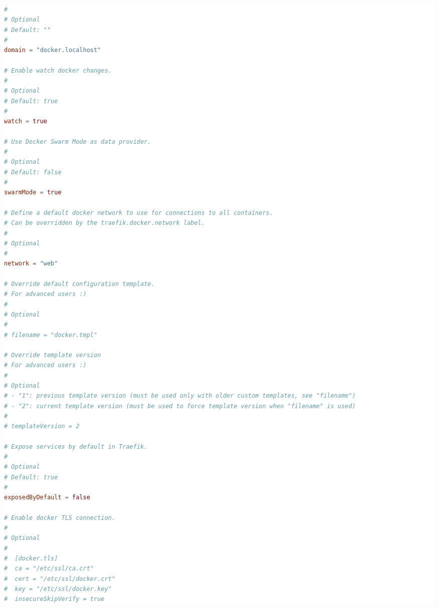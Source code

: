 ```toml
#
# Optional
# Default: ""
#
domain = "docker.localhost"

# Enable watch docker changes.
#
# Optional
# Default: true
#
watch = true

# Use Docker Swarm Mode as data provider.
#
# Optional
# Default: false
#
swarmMode = true

# Define a default docker network to use for connections to all containers.
# Can be overridden by the traefik.docker.network label.
#
# Optional
#
network = "web"

# Override default configuration template.
# For advanced users :)
#
# Optional
#
# filename = "docker.tmpl"

# Override template version
# For advanced users :)
#
# Optional
# - "1": previous template version (must be used only with older custom templates, see "filename")
# - "2": current template version (must be used to force template version when "filename" is used)
#
# templateVersion = 2

# Expose services by default in Traefik.
#
# Optional
# Default: true
#
exposedByDefault = false

# Enable docker TLS connection.
#
# Optional
#
#  [docker.tls]
#  ca = "/etc/ssl/ca.crt"
#  cert = "/etc/ssl/docker.crt"
#  key = "/etc/ssl/docker.key"
#  insecureSkipVerify = true
```
